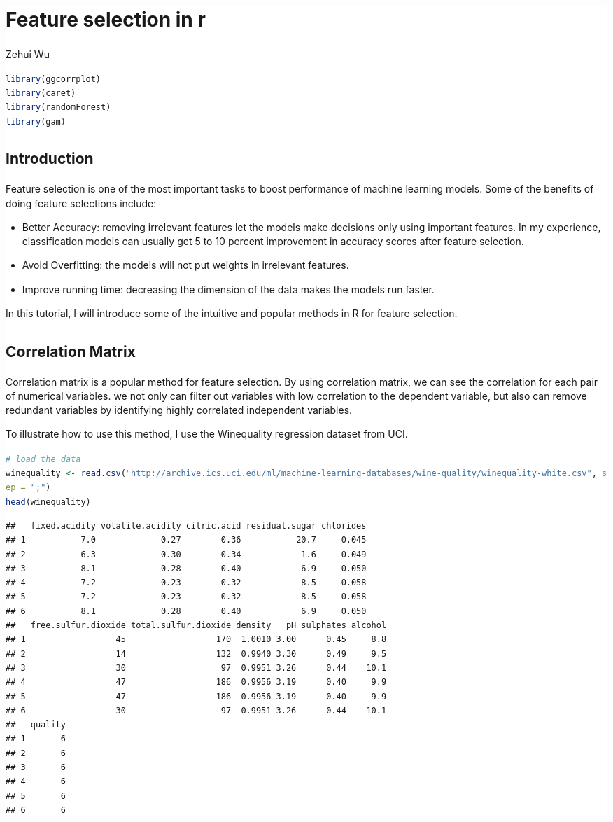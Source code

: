 # Feature selection in r

Zehui Wu


```r
library(ggcorrplot)
library(caret)
library(randomForest)
library(gam)
```

## Introduction

Feature selection is one of the most important tasks to boost performance of machine learning models. Some of the benefits of doing feature selections include:

-   Better Accuracy: removing irrelevant features let the models make decisions only using important features. In my experience, classification models can usually get 5 to 10 percent improvement in accuracy scores after feature selection.

-   Avoid Overfitting: the models will not put weights in irrelevant features.

-   Improve running time: decreasing the dimension of the data makes the models run faster.

In this tutorial, I will introduce some of the intuitive and popular methods in R for feature selection.

## Correlation Matrix

Correlation matrix is a popular method for feature selection. By using correlation matrix, we can see the correlation for each pair of numerical variables. we not only can filter out variables with low correlation to the dependent variable, but also can remove redundant variables by identifying highly correlated independent variables.

To illustrate how to use this method, I use the Winequality regression dataset from UCI.


```r
# load the data
winequality <- read.csv("http://archive.ics.uci.edu/ml/machine-learning-databases/wine-quality/winequality-white.csv", sep = ";")
head(winequality)
```

```
##   fixed.acidity volatile.acidity citric.acid residual.sugar chlorides
## 1           7.0             0.27        0.36           20.7     0.045
## 2           6.3             0.30        0.34            1.6     0.049
## 3           8.1             0.28        0.40            6.9     0.050
## 4           7.2             0.23        0.32            8.5     0.058
## 5           7.2             0.23        0.32            8.5     0.058
## 6           8.1             0.28        0.40            6.9     0.050
##   free.sulfur.dioxide total.sulfur.dioxide density   pH sulphates alcohol
## 1                  45                  170  1.0010 3.00      0.45     8.8
## 2                  14                  132  0.9940 3.30      0.49     9.5
## 3                  30                   97  0.9951 3.26      0.44    10.1
## 4                  47                  186  0.9956 3.19      0.40     9.9
## 5                  47                  186  0.9956 3.19      0.40     9.9
## 6                  30                   97  0.9951 3.26      0.44    10.1
##   quality
## 1       6
## 2       6
## 3       6
## 4       6
## 5       6
## 6       6
```